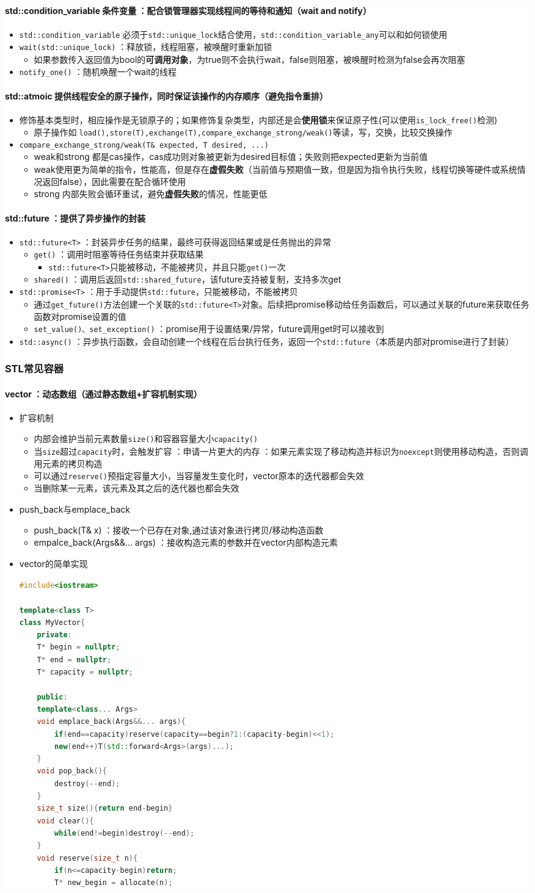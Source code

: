 #### std::condition_variable 条件变量 ：配合锁管理器实现线程间的等待和通知（wait and notify）
-  `std::condition_variable` 必须于`std::unique_lock`结合使用，`std::condition_variable_any`可以和如何锁使用
- `wait(std::unique_lock)` ：释放锁，线程阻塞，被唤醒时重新加锁
    - 如果参数传入返回值为bool的**可调用对象**，为true则不会执行wait，false则阻塞，被唤醒时检测为false会再次阻塞
- `notify_one()` ：随机唤醒一个wait的线程

#### std::atmoic<T> 提供线程安全的原子操作，同时保证该操作的内存顺序（避免指令重排）
- 修饰基本类型时，相应操作是无锁原子的；如果修饰复杂类型，内部还是会**使用锁**来保证原子性(可以使用`is_lock_free()`检测)
    - 原子操作如 `load(),store(T),exchange(T),compare_exchange_strong/weak()`等读，写，交换，比较交换操作
- `compare_exchange_strong/weak(T& expected, T desired, ...)` 
    - weak和strong 都是cas操作，cas成功则对象被更新为desired目标值；失败则把expected更新为当前值
    - weak使用更为简单的指令，性能高，但是存在**虚假失败**（当前值与预期值一致，但是因为指令执行失败，线程切换等硬件或系统情况返回false），因此需要在配合循环使用
    - strong 内部失败会循环重试，避免**虚假失败**的情况，性能更低

#### std::future<T> ：提供了异步操作的封装
- `std::future<T>` ：封装异步任务的结果，最终可获得返回结果或是任务抛出的异常
    - `get()` ：调用时阻塞等待任务结束并获取结果
        - `std::future<T>`只能被移动，不能被拷贝，并且只能`get()`一次
    - `shared()` ：调用后返回`std::shared_future`，该future支持被复制，支持多次get
- `std::promise<T>` ：用于手动提供`std::future`，只能被移动，不能被拷贝
    - 通过`get_future()`方法创建一个关联的`std::future<T>`对象。后续把promise移动给任务函数后，可以通过关联的future来获取任务函数对promise设置的值
    - `set_value()、set_exception()` ：promise用于设置结果/异常，future调用get时可以接收到
- `std::async()` ：异步执行函数，会自动创建一个线程在后台执行任务，返回一个`std::future`（本质是内部对promise进行了封装） 

### STL常见容器
#### vector ：动态数组（通过静态数组+扩容机制实现）
- 扩容机制
    - 内部会维护当前元素数量`size()`和容器容量大小`capacity()`
    - 当`size`超过`capacity`时，会触发扩容 ：申请一片更大的内存 ：如果元素实现了移动构造并标识为`noexcept`则使用移动构造，否则调用元素的拷贝构造
    - 可以通过`reserve()`预指定容量大小，当容量发生变化时，vector原本的迭代器都会失效
    - 当删除某一元素，该元素及其之后的迭代器也都会失效
- push_back与emplace_back
    - push_back(T& x) ：接收一个已存在对象,通过该对象进行拷贝/移动构造函数
    - empalce_back(Args&&... args) ：接收构造元素的参数并在vector内部构造元素

- vector的简单实现

    ```cpp
    #include<iostream>

    template<class T>
    class MyVector{
        private:
        T* begin = nullptr;
        T* end = nullptr;
        T* capacity = nullptr;

        public:
        template<class... Args>
        void emplace_back(Args&&... args){
            if(end==capacity)reserve(capacity==begin?1:(capacity-begin)<<1);
            new(end++)T(std::forward<Args>(args)...);
        }
        void pop_back(){
            destroy(--end);
        }
        size_t size(){return end-begin}
        void clear(){
            while(end!=begin)destroy(--end);
        }
        void reserve(size_t n){
            if(n<=capacity-begin)return;
            T* new_begin = allocate(n);